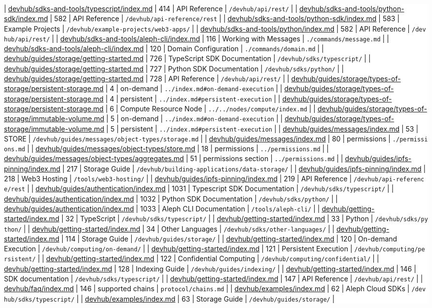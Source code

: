 | [devhub/sdks-and-tools/typescript/index.md](/devhub/sdks-and-tools/typescript/index) | 414 | API Reference | `/devhub/api/rest/` |
| [devhub/sdks-and-tools/python-sdk/index.md](/devhub/sdks-and-tools/python-sdk/index) | 582 | API Reference | `/devhub/api-reference/rest` |
| [devhub/sdks-and-tools/python-sdk/index.md](/devhub/sdks-and-tools/python-sdk/index) | 583 | Example Projects | `/devhub/example-projects/web3-apps/` |
| [devhub/sdks-and-tools/python/index.md](/devhub/sdks-and-tools/python/index) | 582 | API Reference | `/devhub/api/rest/` |
| [devhub/sdks-and-tools/aleph-cli/index.md](/devhub/sdks-and-tools/aleph-cli/index) | 116 | Working with Messages | `./commands/message.md` |
| [devhub/sdks-and-tools/aleph-cli/index.md](/devhub/sdks-and-tools/aleph-cli/index) | 120 | Domain Configuration | `./commands/domain.md` |
| [devhub/guides/storage/getting-started.md](/devhub/guides/storage/getting-started) | 726 | TypeScript SDK Documentation | `/devhub/sdks/typescript/` |
| [devhub/guides/storage/getting-started.md](/devhub/guides/storage/getting-started) | 727 | Python SDK Documentation | `/devhub/sdks/python/` |
| [devhub/guides/storage/getting-started.md](/devhub/guides/storage/getting-started) | 728 | API Reference | `/devhub/api/rest/` |
| [devhub/guides/storage/types-of-storage/persistent-storage.md](/devhub/guides/storage/types-of-storage/persistent-storage) | 4 | on-demand | `../index.md#on-demand-execution` |
| [devhub/guides/storage/types-of-storage/persistent-storage.md](/devhub/guides/storage/types-of-storage/persistent-storage) | 4 | persistent | `../index.md#persistent-execution` |
| [devhub/guides/storage/types-of-storage/persistent-storage.md](/devhub/guides/storage/types-of-storage/persistent-storage) | 6 | Compute Resource Node | `../../nodes/compute/index.md` |
| [devhub/guides/storage/types-of-storage/immutable-volume.md](/devhub/guides/storage/types-of-storage/immutable-volume) | 5 | on-demand | `../index.md#on-demand-execution` |
| [devhub/guides/storage/types-of-storage/immutable-volume.md](/devhub/guides/storage/types-of-storage/immutable-volume) | 5 | persistent | `../index.md#persistent-execution` |
| [devhub/guides/messages/index.md](/devhub/guides/messages/index) | 53 | STORE | `/devhub/guides/messages/object-types/storage.md` |
| [devhub/guides/messages/index.md](/devhub/guides/messages/index) | 80 | permissions | `./permissions.md` |
| [devhub/guides/messages/object-types/store.md](/devhub/guides/messages/object-types/store) | 18 | permissions | `../permissions.md` |
| [devhub/guides/messages/object-types/aggregates.md](/devhub/guides/messages/object-types/aggregates) | 51 | permissions section | `../permissions.md` |
| [devhub/guides/ipfs-pinning/index.md](/devhub/guides/ipfs-pinning/index) | 217 | Storage Guide | `/devhub/building-applications/data-storage/` |
| [devhub/guides/ipfs-pinning/index.md](/devhub/guides/ipfs-pinning/index) | 218 | Web3 Hosting | `/tools/web3-hosting/` |
| [devhub/guides/ipfs-pinning/index.md](/devhub/guides/ipfs-pinning/index) | 219 | API Reference | `/devhub/api-reference/rest` |
| [devhub/guides/authentication/index.md](/devhub/guides/authentication/index) | 1031 | Typescript SDK Documentation | `/devhub/sdks/typescript/` |
| [devhub/guides/authentication/index.md](/devhub/guides/authentication/index) | 1032 | Python SDK Documentation | `/devhub/sdks/python/` |
| [devhub/guides/authentication/index.md](/devhub/guides/authentication/index) | 1033 | Aleph CLI Documentation | `/tools/aleph-cli/` |
| [devhub/getting-started/index.md](/devhub/getting-started/index) | 32 | TypeScript | `/devhub/sdks/typescript/` |
| [devhub/getting-started/index.md](/devhub/getting-started/index) | 33 | Python | `/devhub/sdks/python/` |
| [devhub/getting-started/index.md](/devhub/getting-started/index) | 34 | Other Languages | `/devhub/sdks/other-languages/` |
| [devhub/getting-started/index.md](/devhub/getting-started/index) | 114 | Storage Guide | `/devhub/guides/storage/` |
| [devhub/getting-started/index.md](/devhub/getting-started/index) | 120 | On-demand Execution | `/devhub/computing/on-demand/` |
| [devhub/getting-started/index.md](/devhub/getting-started/index) | 121 | Persistent Execution | `/devhub/computing/persistent/` |
| [devhub/getting-started/index.md](/devhub/getting-started/index) | 122 | Confidential Computing | `/devhub/computing/confidential/` |
| [devhub/getting-started/index.md](/devhub/getting-started/index) | 128 | Indexing Guide | `/devhub/guides/indexing/` |
| [devhub/getting-started/index.md](/devhub/getting-started/index) | 146 | SDK documentation | `/devhub/sdks/typescript/` |
| [devhub/getting-started/index.md](/devhub/getting-started/index) | 147 | API Reference | `/devhub/api/rest/` |
| [devhub/faq/index.md](/devhub/faq/index) | 146 | supported chains | `protocol/chains.md` |
| [devhub/examples/index.md](/devhub/examples/index) | 62 | Aleph Cloud SDKs | `/devhub/sdks/typescript/` |
| [devhub/examples/index.md](/devhub/examples/index) | 63 | Storage Guide | `/devhub/guides/storage/` |